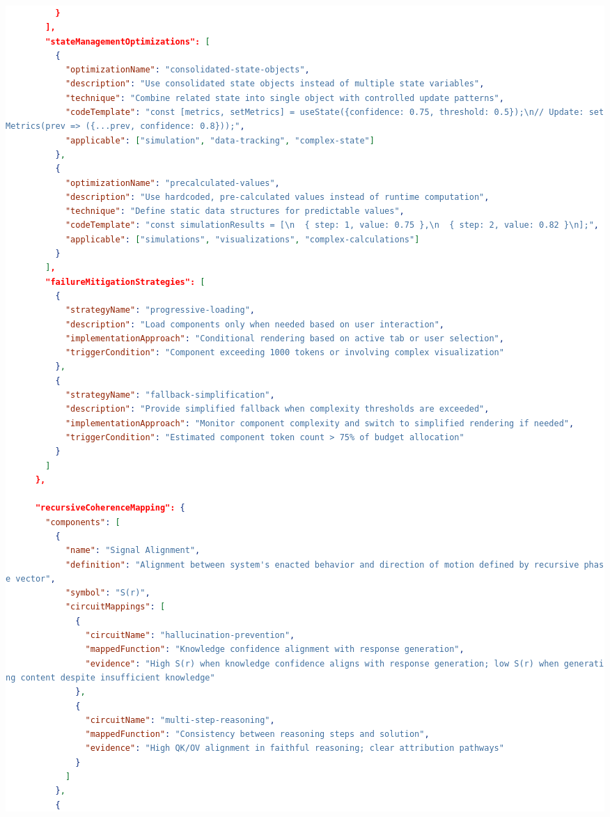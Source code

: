 ```json
          }
        ],
        "stateManagementOptimizations": [
          {
            "optimizationName": "consolidated-state-objects",
            "description": "Use consolidated state objects instead of multiple state variables",
            "technique": "Combine related state into single object with controlled update patterns",
            "codeTemplate": "const [metrics, setMetrics] = useState({confidence: 0.75, threshold: 0.5});\n// Update: setMetrics(prev => ({...prev, confidence: 0.8}));",
            "applicable": ["simulation", "data-tracking", "complex-state"]
          },
          {
            "optimizationName": "precalculated-values",
            "description": "Use hardcoded, pre-calculated values instead of runtime computation",
            "technique": "Define static data structures for predictable values",
            "codeTemplate": "const simulationResults = [\n  { step: 1, value: 0.75 },\n  { step: 2, value: 0.82 }\n];",
            "applicable": ["simulations", "visualizations", "complex-calculations"]
          }
        ],
        "failureMitigationStrategies": [
          {
            "strategyName": "progressive-loading",
            "description": "Load components only when needed based on user interaction",
            "implementationApproach": "Conditional rendering based on active tab or user selection",
            "triggerCondition": "Component exceeding 1000 tokens or involving complex visualization"
          },
          {
            "strategyName": "fallback-simplification",
            "description": "Provide simplified fallback when complexity thresholds are exceeded",
            "implementationApproach": "Monitor component complexity and switch to simplified rendering if needed",
            "triggerCondition": "Estimated component token count > 75% of budget allocation"
          }
        ]
      },
      
      "recursiveCoherenceMapping": {
        "components": [
          {
            "name": "Signal Alignment",
            "definition": "Alignment between system's enacted behavior and direction of motion defined by recursive phase vector",
            "symbol": "S(r)",
            "circuitMappings": [
              {
                "circuitName": "hallucination-prevention",
                "mappedFunction": "Knowledge confidence alignment with response generation",
                "evidence": "High S(r) when knowledge confidence aligns with response generation; low S(r) when generating content despite insufficient knowledge"
              },
              {
                "circuitName": "multi-step-reasoning",
                "mappedFunction": "Consistency between reasoning steps and solution",
                "evidence": "High QK/OV alignment in faithful reasoning; clear attribution pathways"
              }
            ]
          },
          {
```